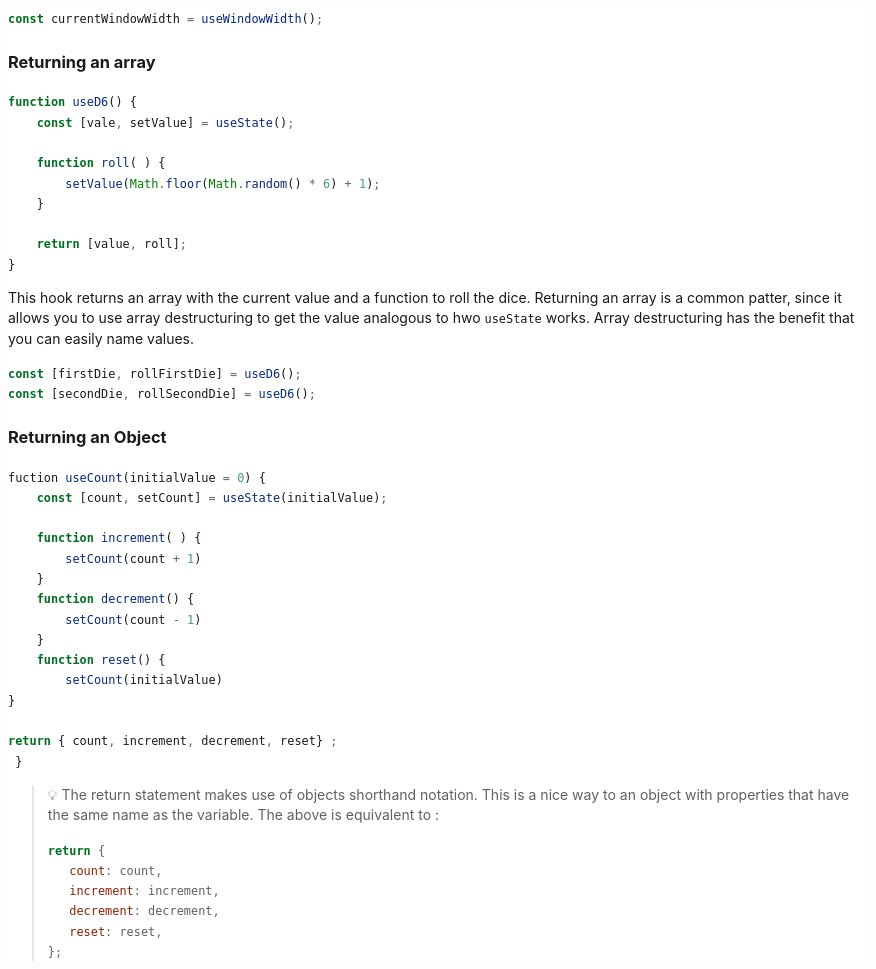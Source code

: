 ```js
const currentWindowWidth = useWindowWidth();
```

### Returning an array

```js
function useD6() {
    const [vale, setValue] = useState();

    function roll( ) {
        setValue(Math.floor(Math.random() * 6) + 1);
    }

    return [value, roll];
}
```

This hook returns an array with the current value and a function to roll the dice. Returning an array is a common patter, since it allows you to use array destructuring to get the value analogous to hwo `useState` works. Array destructuring has the benefit that you can easily name values.

```js
const [firstDie, rollFirstDie] = useD6();
const [secondDie, rollSecondDie] = useD6();
```

### Returning an Object

```js
fuction useCount(initialValue = 0) {
    const [count, setCount] = useState(initialValue);

    function increment( ) {
        setCount(count + 1)
    }
    function decrement() {
        setCount(count - 1)
    }
    function reset() {
        setCount(initialValue)
}

return { count, increment, decrement, reset} ;
 }
 ```

 > 💡 The return statement makes use of objects shorthand notation. This is a nice way to an object with properties that have the same name as the variable. The above is equivalent  to :
>
> ```js
> return {
>    count: count,
>    increment: increment,
>    decrement: decrement,
>    reset: reset,
> };
> ```
